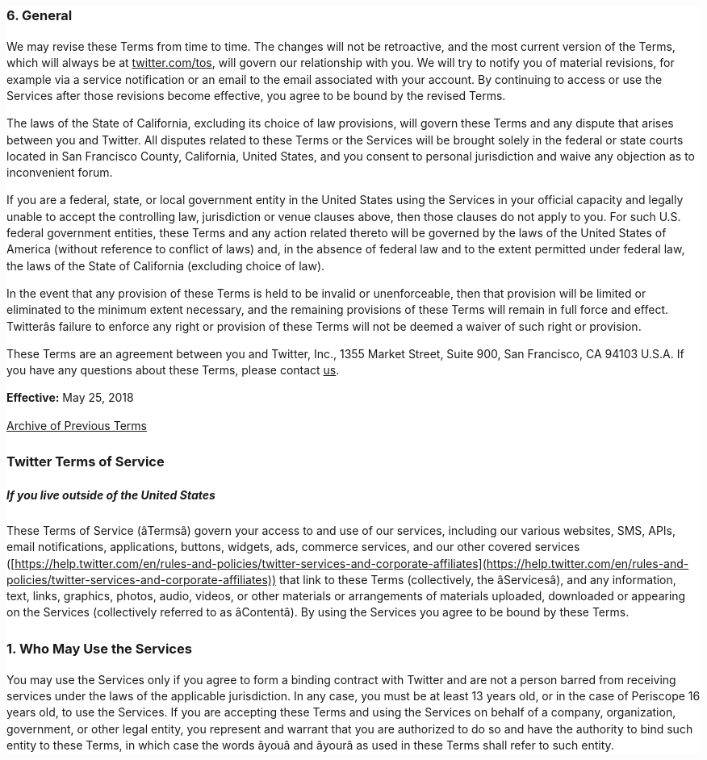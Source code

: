 
### 6. General

We may revise these Terms from time to time. The changes will not be retroactive, and the most current version of the Terms, which will always be at [twitter.com/tos](https://twitter.com/en/tos), will govern our relationship with you. We will try to notify you of material revisions, for example via a service notification or an email to the email associated with your account. By continuing to access or use the Services after those revisions become effective, you agree to be bound by the revised Terms.<br/>


The laws of the State of California, excluding its choice of law provisions, will govern these Terms and any dispute that arises between you and Twitter. All disputes related to these Terms or the Services will be brought solely in the federal or state courts located in San Francisco County, California, United States, and you consent to personal jurisdiction and waive any objection as to inconvenient forum.<br/>


If you are a federal, state, or local government entity in the United States using the Services in your official capacity and legally unable to accept the controlling law, jurisdiction or venue clauses above, then those clauses do not apply to you. For such U.S. federal government entities, these Terms and any action related thereto will be governed by the laws of the United States of America (without reference to conflict of laws) and, in the absence of federal law and to the extent permitted under federal law, the laws of the State of California (excluding choice of law).

In the event that any provision of these Terms is held to be invalid or unenforceable, then that provision will be limited or eliminated to the minimum extent necessary, and the remaining provisions of these Terms will remain in full force and effect. Twitterâs failure to enforce any right or provision of these Terms will not be deemed a waiver of such right or provision.

These Terms are an agreement between you and Twitter, Inc., 1355 Market Street, Suite 900, San Francisco, CA 94103 U.S.A. If you have any questions about these Terms, please contact [us](https://help.twitter.com/forms).

**Effective:** May 25, 2018<br/>


[Archive of Previous Terms](https://twitter.com/en/tos/previous)

### Twitter Terms of Service

##### If you live outside of the United States

These Terms of Service (âTermsâ) govern your access to and use of our services, including our various websites, SMS, APIs, email notifications, applications, buttons, widgets, ads, commerce services, and our other covered services ([https://help.twitter.com/en/rules-and-policies/twitter-services-and-corporate-affiliates](https://help.twitter.com/en/rules-and-policies/twitter-services-and-corporate-affiliates)) that link to these Terms (collectively, the âServicesâ), and any information, text, links, graphics, photos, audio, videos, or other materials or arrangements of materials uploaded, downloaded or appearing on the Services (collectively referred to as âContentâ). By using the Services you agree to be bound by these Terms.

### 1. Who May Use the Services

You may use the Services only if you agree to form a binding contract with Twitter and are not a person barred from receiving services under the laws of the applicable jurisdiction. In any case, you must be at least 13 years old, or in the case of Periscope 16 years old, to use the Services. If you are accepting these Terms and using the Services on behalf of a company, organization, government, or other legal entity, you represent and warrant that you are authorized to do so and have the authority to bind such entity to these Terms, in which case the words âyouâ and âyourâ as used in these Terms shall refer to such entity.<br/>
